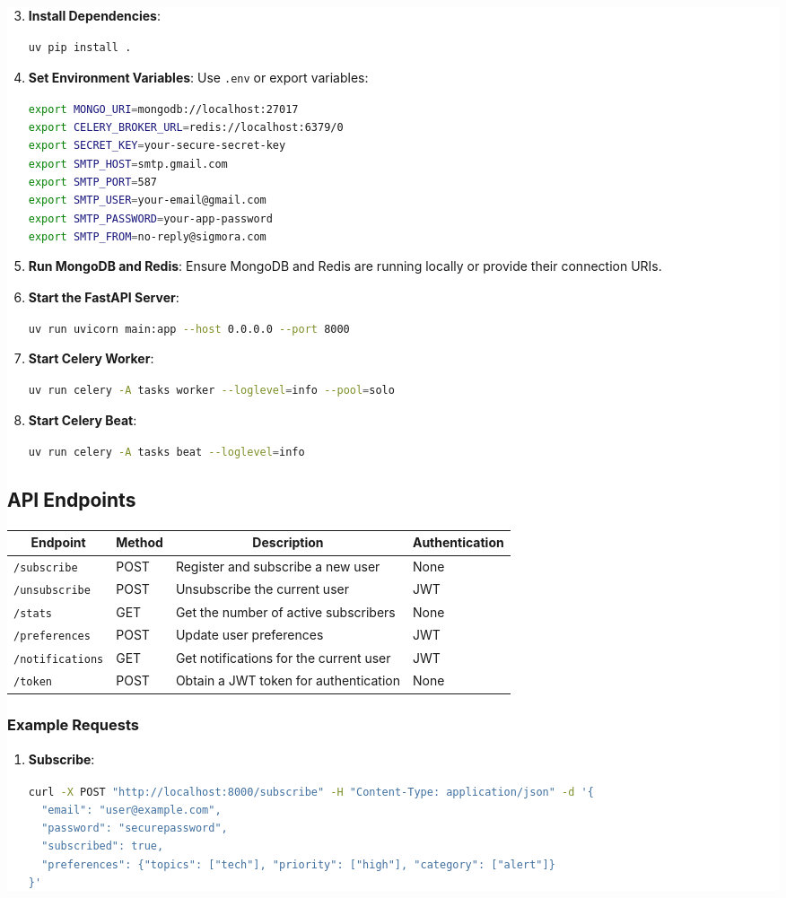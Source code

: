 3. **Install Dependencies**:
   ```bash
   uv pip install .
   ```

4. **Set Environment Variables**:
   Use `.env` or export variables:
   ```bash
   export MONGO_URI=mongodb://localhost:27017
   export CELERY_BROKER_URL=redis://localhost:6379/0
   export SECRET_KEY=your-secure-secret-key
   export SMTP_HOST=smtp.gmail.com
   export SMTP_PORT=587
   export SMTP_USER=your-email@gmail.com
   export SMTP_PASSWORD=your-app-password
   export SMTP_FROM=no-reply@sigmora.com
   ```

5. **Run MongoDB and Redis**:
   Ensure MongoDB and Redis are running locally or provide their connection URIs.

6. **Start the FastAPI Server**:
   ```bash
   uv run uvicorn main:app --host 0.0.0.0 --port 8000
   ```

7. **Start Celery Worker**:
   ```bash
   uv run celery -A tasks worker --loglevel=info --pool=solo
   ```

8. **Start Celery Beat**:
   ```bash
   uv run celery -A tasks beat --loglevel=info
   ```

## API Endpoints

| Endpoint                | Method | Description                              | Authentication |
|-------------------------|--------|------------------------------------------|----------------|
| `/subscribe`            | POST   | Register and subscribe a new user        | None           |
| `/unsubscribe`          | POST   | Unsubscribe the current user             | JWT            |
| `/stats`                | GET    | Get the number of active subscribers     | None           |
| `/preferences`          | POST   | Update user preferences                  | JWT            |
| `/notifications`        | GET    | Get notifications for the current user   | JWT            |
| `/token`                | POST   | Obtain a JWT token for authentication    | None           |

### Example Requests

1. **Subscribe**:
   ```bash
   curl -X POST "http://localhost:8000/subscribe" -H "Content-Type: application/json" -d '{
     "email": "user@example.com",
     "password": "securepassword",
     "subscribed": true,
     "preferences": {"topics": ["tech"], "priority": ["high"], "category": ["alert"]}
   }'
   ```
